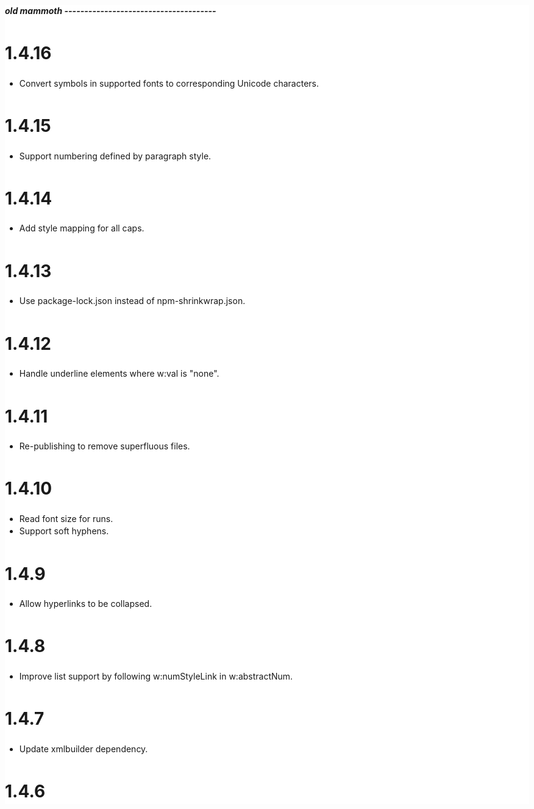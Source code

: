 ##### old mammoth --------------------------------------
# 1.4.16

* Convert symbols in supported fonts to corresponding Unicode characters.

# 1.4.15

* Support numbering defined by paragraph style.

# 1.4.14

* Add style mapping for all caps.

# 1.4.13

* Use package-lock.json instead of npm-shrinkwrap.json.

# 1.4.12

* Handle underline elements where w:val is "none".

# 1.4.11

* Re-publishing to remove superfluous files.

# 1.4.10

* Read font size for runs.
* Support soft hyphens.

# 1.4.9

* Allow hyperlinks to be collapsed.

# 1.4.8

* Improve list support by following w:numStyleLink in w:abstractNum.

# 1.4.7

* Update xmlbuilder dependency.

# 1.4.6
